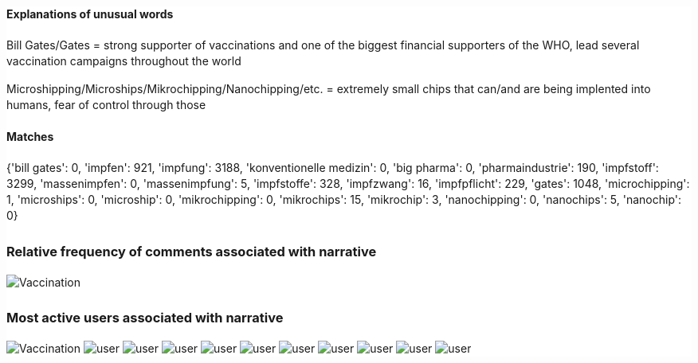#### Explanations of unusual words

Bill Gates/Gates = strong supporter of vaccinations and one of the biggest financial supporters of the WHO, lead several vaccination campaigns throughout the world

Microshipping/Microships/Mikrochipping/Nanochipping/etc. = extremely small chips that can/and are being implented into humans, fear of control through those


#### Matches

{'bill gates': 0, 'impfen': 921, 'impfung': 3188, 'konventionelle medizin': 0, 'big pharma': 0, 'pharmaindustrie': 190, 'impfstoff': 3299, 'massenimpfen': 0, 'massenimpfung': 5, 'impfstoffe': 328, 'impfzwang': 16, 'impfpflicht': 229, 'gates': 1048, 'microchipping': 1, 'microships': 0, 'microship': 0, 'mikrochipping': 0, 'mikrochips': 15, 'mikrochip': 3, 'nanochipping': 0, 'nanochips': 5, 'nanochip': 0}


### Relative frequency of comments associated with narrative
<img src="\covidinfspreading\assets\img\results\impfen.png" alt="Vaccination" width="700"/>

### Most active users associated with narrative
<img src="\covidinfspreading\assets\img\results\Impfen\table.png" alt="Vaccination" width="500"/>

<img src="\covidinfspreading\assets\img\results\Impfen\Andreas Pruchaimpfen_activity_all_full.png" alt="user" width="700"/>
<img src="\covidinfspreading\assets\img\results\Impfen\Der große Generalimpfen_activity_all_full.png" alt="user" width=700"/>
<img src="\covidinfspreading\assets\img\results\Impfen\do_pruimpfen_activity_all_full.png" alt="user" width="700"/>
<img src="\covidinfspreading\assets\img\results\Impfen\gandi2807impfen_activity_all_full.png" alt="user" width="700"/>
<img src="\covidinfspreading\assets\img\results\Impfen\IchlassmirvonParteifanatikernnichtdasWortverbietenimpfen_activity_all_full.png" alt="user" width="700"/>
<img src="\covidinfspreading\assets\img\results\Impfen\Ja bitteimpfen_activity_all_full.png" alt="user" width="700"/>
<img src="\covidinfspreading\assets\img\results\Impfen\JFXXVimpfen_activity_all_full.png" alt="user" width="700"/>
<img src="\covidinfspreading\assets\img\results\Impfen\natollimpfen_activity_all_full.png" alt="user" width="700"/>
<img src="\covidinfspreading\assets\img\results\Impfen\to much cold coffeeimpfen_activity_all_full.png" alt="user" width="700"/>
<img src="\covidinfspreading\assets\img\results\Impfen\xertimpfen_activity_all_full.png" alt="user" width="700"/>
